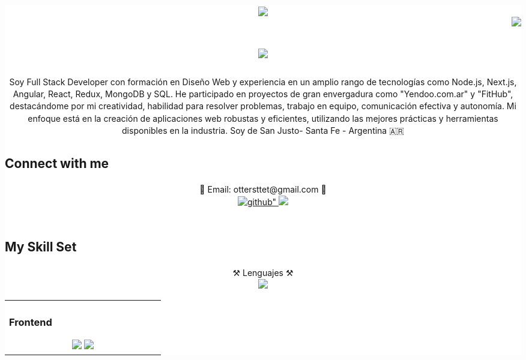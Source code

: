 <div align="center">
<img src="https://i.postimg.cc/xTp3fL54/full-stack.png" align="center" style="width: 100%" />
</div>  

  <img align="right" src="https://visitor-badge.laobi.icu/badge?page_id=lauralarrotta.lauralarrotta" />

<h1 align="center">
    <img src="https://readme-typing-svg.herokuapp.com/?font=Righteous&size=35&center=true&vCenter=true&width=500&height=70&duration=4000&lines=Hola+👋;+Soy+Matias+A+Ottersttet!;+Full+Stack+Developer;Especializado+en+Front-end;&color=1CDA53FF" />
</h1>

<div align="center">
  Soy Full Stack Developer con formación en Diseño Web y experiencia en un amplio rango de tecnologías como Node.js, Next.js, Angular, React, Redux, MongoDB y SQL. He participado en proyectos de gran envergadura como "Yendoo.com.ar" y "FitHub", destacándome por mi creatividad, habilidad para resolver problemas, trabajo en equipo, comunicación efectiva y autonomía. Mi enfoque está en la creación de aplicaciones web robustas y eficientes, utilizando las mejores prácticas y herramientas disponibles en la industria. Soy de San Justo- Santa Fe - Argentina 🇦🇷
</div>


## Connect with me  
<div align="center">📧 Email: ottersttet@gmail.com 📧</div>
<div align="center"> 
  <a href="https://github.com/Agustin-19" target="_blank">
    <img src=https://img.shields.io/badge/github-%2324292e.svg?&style=for-the-badge&logo=github&logoColor=white alt=github" />
  </a>
  <a href="https://www.linkedin.com/in/mat%C3%ADas-ottersttet/" target="_blank">
    <img src="https://img.shields.io/badge/LinkedIn-0077B5?style=for-the-badge&logo=linkedin&logoColor=white" target="_blank" />
  </a>
</div>

<br/> 


## My Skill Set  
<div align="center">
    <div align="center">
        ⚒️ Lenguajes ⚒️
    </div>
    <div>
        <img src="https://skillicons.dev/icons?i=html,css,javascript,typescript,cs" />
    </div>
</div>
<table><tr><td valign="top" width="33%">




### Frontend  
<div align="center">  
  <img src="https://skillicons.dev/icons?i=angular,react,nextjs,redux" />
  <img src="https://skillicons.dev/icons?i=bootstrap,tailwind,sass,figma" />
</div>
